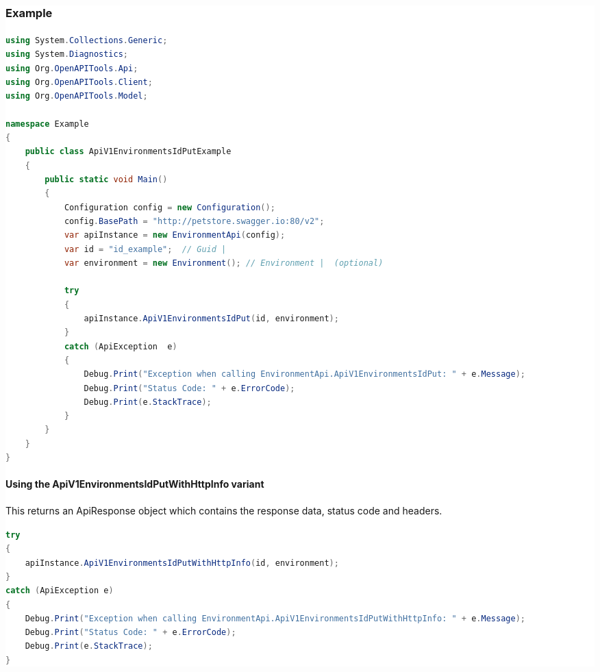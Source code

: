 

### Example
```csharp
using System.Collections.Generic;
using System.Diagnostics;
using Org.OpenAPITools.Api;
using Org.OpenAPITools.Client;
using Org.OpenAPITools.Model;

namespace Example
{
    public class ApiV1EnvironmentsIdPutExample
    {
        public static void Main()
        {
            Configuration config = new Configuration();
            config.BasePath = "http://petstore.swagger.io:80/v2";
            var apiInstance = new EnvironmentApi(config);
            var id = "id_example";  // Guid | 
            var environment = new Environment(); // Environment |  (optional) 

            try
            {
                apiInstance.ApiV1EnvironmentsIdPut(id, environment);
            }
            catch (ApiException  e)
            {
                Debug.Print("Exception when calling EnvironmentApi.ApiV1EnvironmentsIdPut: " + e.Message);
                Debug.Print("Status Code: " + e.ErrorCode);
                Debug.Print(e.StackTrace);
            }
        }
    }
}
```

#### Using the ApiV1EnvironmentsIdPutWithHttpInfo variant
This returns an ApiResponse object which contains the response data, status code and headers.

```csharp
try
{
    apiInstance.ApiV1EnvironmentsIdPutWithHttpInfo(id, environment);
}
catch (ApiException e)
{
    Debug.Print("Exception when calling EnvironmentApi.ApiV1EnvironmentsIdPutWithHttpInfo: " + e.Message);
    Debug.Print("Status Code: " + e.ErrorCode);
    Debug.Print(e.StackTrace);
}
```
